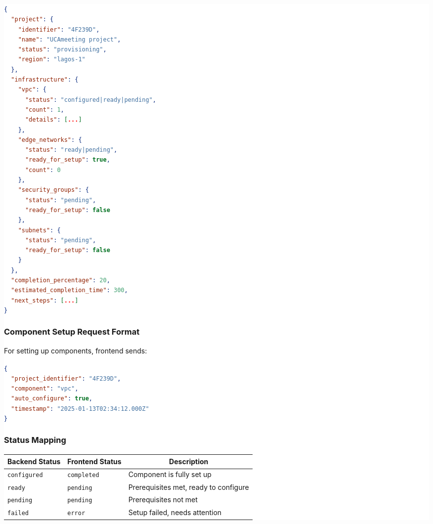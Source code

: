 ```json
{
  "project": {
    "identifier": "4F239D",
    "name": "UCAmeeting project",
    "status": "provisioning",
    "region": "lagos-1"
  },
  "infrastructure": {
    "vpc": {
      "status": "configured|ready|pending",
      "count": 1,
      "details": [...]
    },
    "edge_networks": {
      "status": "ready|pending",
      "ready_for_setup": true,
      "count": 0
    },
    "security_groups": {
      "status": "pending",
      "ready_for_setup": false
    },
    "subnets": {
      "status": "pending",
      "ready_for_setup": false
    }
  },
  "completion_percentage": 20,
  "estimated_completion_time": 300,
  "next_steps": [...]
}
```

### **Component Setup Request Format**

For setting up components, frontend sends:

```json
{
  "project_identifier": "4F239D",
  "component": "vpc",
  "auto_configure": true,
  "timestamp": "2025-01-13T02:34:12.000Z"
}
```

### **Status Mapping**

| Backend Status | Frontend Status | Description |
|---------------|-----------------|-------------|
| `configured` | `completed` | Component is fully set up |
| `ready` | `pending` | Prerequisites met, ready to configure |
| `pending` | `pending` | Prerequisites not met |
| `failed` | `error` | Setup failed, needs attention |
